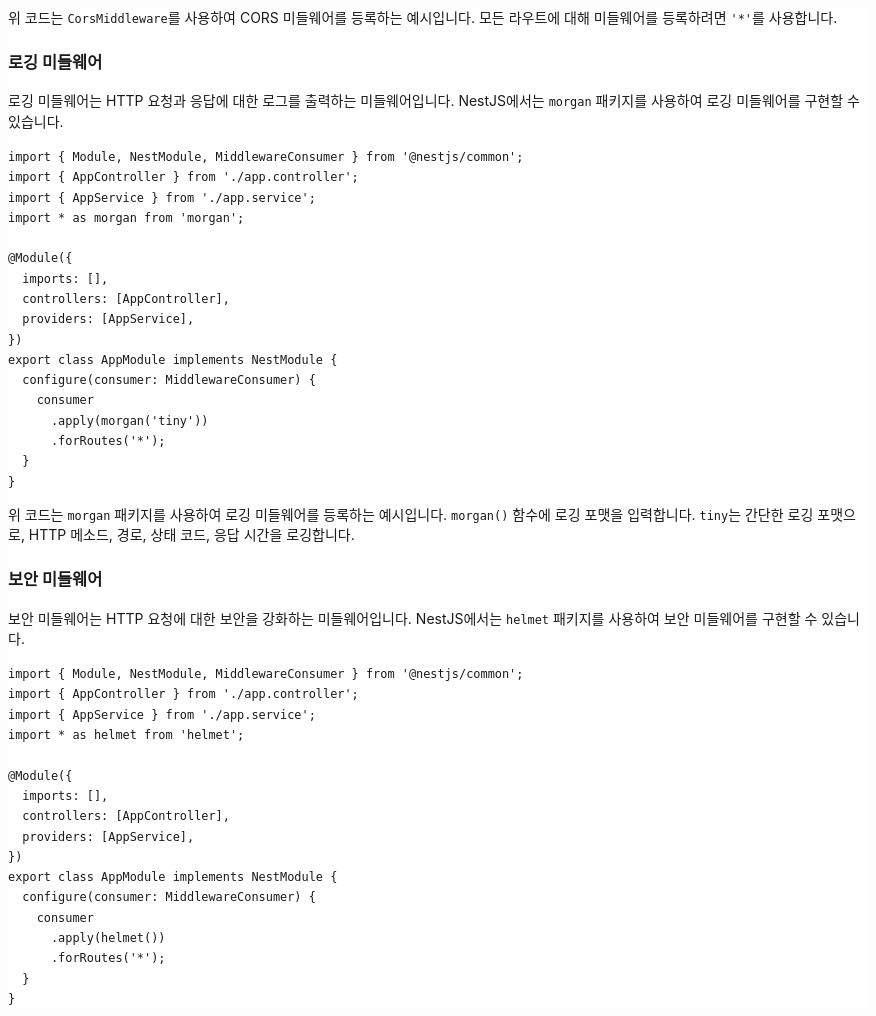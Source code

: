 ```tsx

```

위 코드는 `CorsMiddleware`를 사용하여 CORS 미들웨어를 등록하는 예시입니다. 모든 라우트에 대해 미들웨어를 등록하려면 `'*'`를 사용합니다.

### 로깅 미들웨어

로깅 미들웨어는 HTTP 요청과 응답에 대한 로그를 출력하는 미들웨어입니다. NestJS에서는 `morgan` 패키지를 사용하여 로깅 미들웨어를 구현할 수 있습니다.

```tsx
import { Module, NestModule, MiddlewareConsumer } from '@nestjs/common';
import { AppController } from './app.controller';
import { AppService } from './app.service';
import * as morgan from 'morgan';

@Module({
  imports: [],
  controllers: [AppController],
  providers: [AppService],
})
export class AppModule implements NestModule {
  configure(consumer: MiddlewareConsumer) {
    consumer
      .apply(morgan('tiny'))
      .forRoutes('*');
  }
}

```

위 코드는 `morgan` 패키지를 사용하여 로깅 미들웨어를 등록하는 예시입니다. `morgan()` 함수에 로깅 포맷을 입력합니다. `tiny`는 간단한 로깅 포맷으로, HTTP 메소드, 경로, 상태 코드, 응답 시간을 로깅합니다.

### 보안 미들웨어

보안 미들웨어는 HTTP 요청에 대한 보안을 강화하는 미들웨어입니다. NestJS에서는 `helmet` 패키지를 사용하여 보안 미들웨어를 구현할 수 있습니다.

```tsx
import { Module, NestModule, MiddlewareConsumer } from '@nestjs/common';
import { AppController } from './app.controller';
import { AppService } from './app.service';
import * as helmet from 'helmet';

@Module({
  imports: [],
  controllers: [AppController],
  providers: [AppService],
})
export class AppModule implements NestModule {
  configure(consumer: MiddlewareConsumer) {
    consumer
      .apply(helmet())
      .forRoutes('*');
  }
}

```
